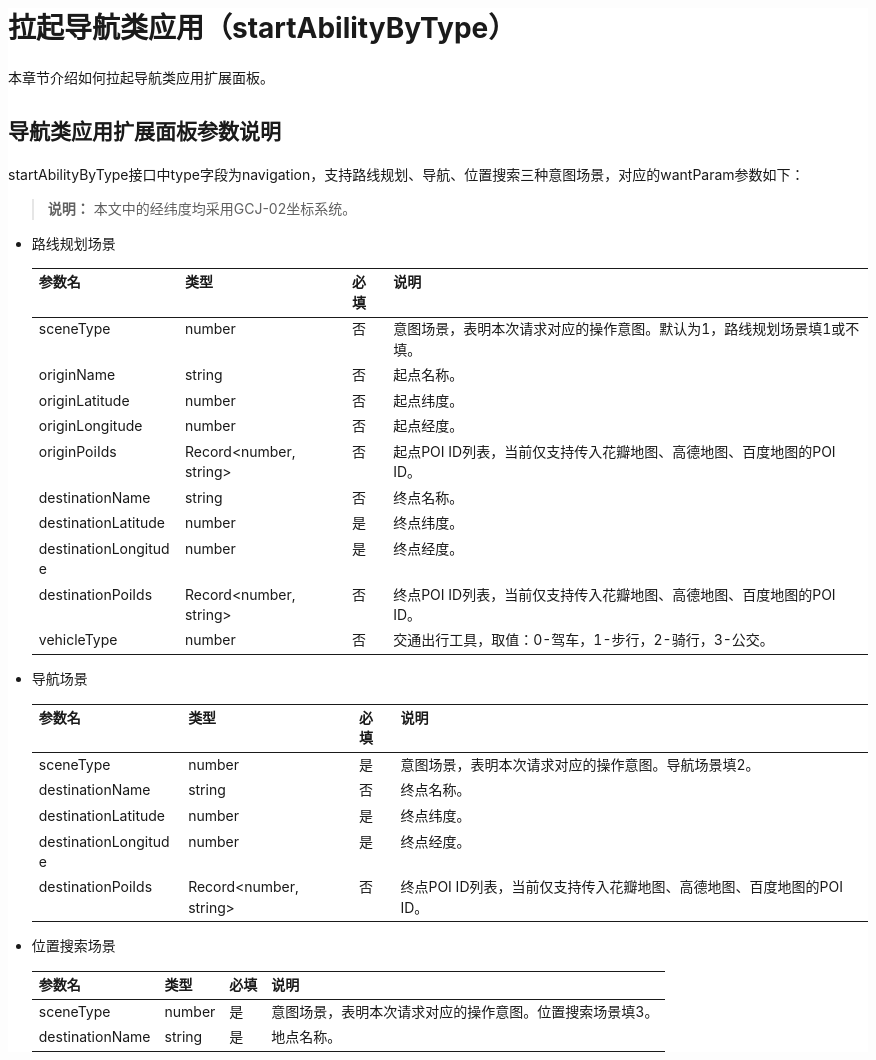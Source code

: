 # 拉起导航类应用（startAbilityByType）







本章节介绍如何拉起导航类应用扩展面板。

## 导航类应用扩展面板参数说明

startAbilityByType接口中type字段为navigation，支持路线规划、导航、位置搜索三种意图场景，对应的wantParam参数如下：

> **说明：**
> 本文中的经纬度均采用GCJ-02坐标系统。

- 路线规划场景

    | 参数名               | 类型                   | 必填 | 说明                                                 |
    | -------------------- | ---------------------- | ---- | ---------------------------------------------------- |
    | sceneType            | number                 | 否   | 意图场景，表明本次请求对应的操作意图。默认为1，路线规划场景填1或不填。                   |
    | originName           | string                 | 否   | 起点名称。                                             |
    | originLatitude       | number                 | 否   | 起点纬度。                                             |
    | originLongitude      | number                 | 否   | 起点经度。                                             |
    | originPoiIds         | Record<number, string> | 否   | 起点POI ID列表，当前仅支持传入花瓣地图、高德地图、百度地图的POI ID。|
    | destinationName      | string                 | 否   | 终点名称。                                             |
    | destinationLatitude  | number                 | 是   | 终点纬度。                                             |
    | destinationLongitude | number                 | 是   | 终点经度。                                             |
    | destinationPoiIds    | Record<number, string> | 否   | 终点POI ID列表，当前仅支持传入花瓣地图、高德地图、百度地图的POI ID。|
    | vehicleType          | number                 | 否   | 交通出行工具，取值：0-驾车，1-步行，2-骑行，3-公交。 |

- 导航场景

    | 参数名               | 类型                   | 必填 | 说明              |
    | -------------------- | ---------------------- | ---- | ----------------- |
    | sceneType            | number                 | 是   | 意图场景，表明本次请求对应的操作意图。导航场景填2。 |
    | destinationName      | string                 | 否   | 终点名称。          |
    | destinationLatitude  | number                 | 是   | 终点纬度。          |
    | destinationLongitude | number                 | 是   | 终点经度。          |
    | destinationPoiIds    | Record<number, string> | 否   | 终点POI ID列表，当前仅支持传入花瓣地图、高德地图、百度地图的POI ID。|

- 位置搜索场景

    | 参数名          | 类型   | 必填 | 说明                  |
    | --------------- | ------ | ---- | --------------------- |
    | sceneType       | number | 是   | 意图场景，表明本次请求对应的操作意图。位置搜索场景填3。 |
    | destinationName | string | 是   | 地点名称。              |
